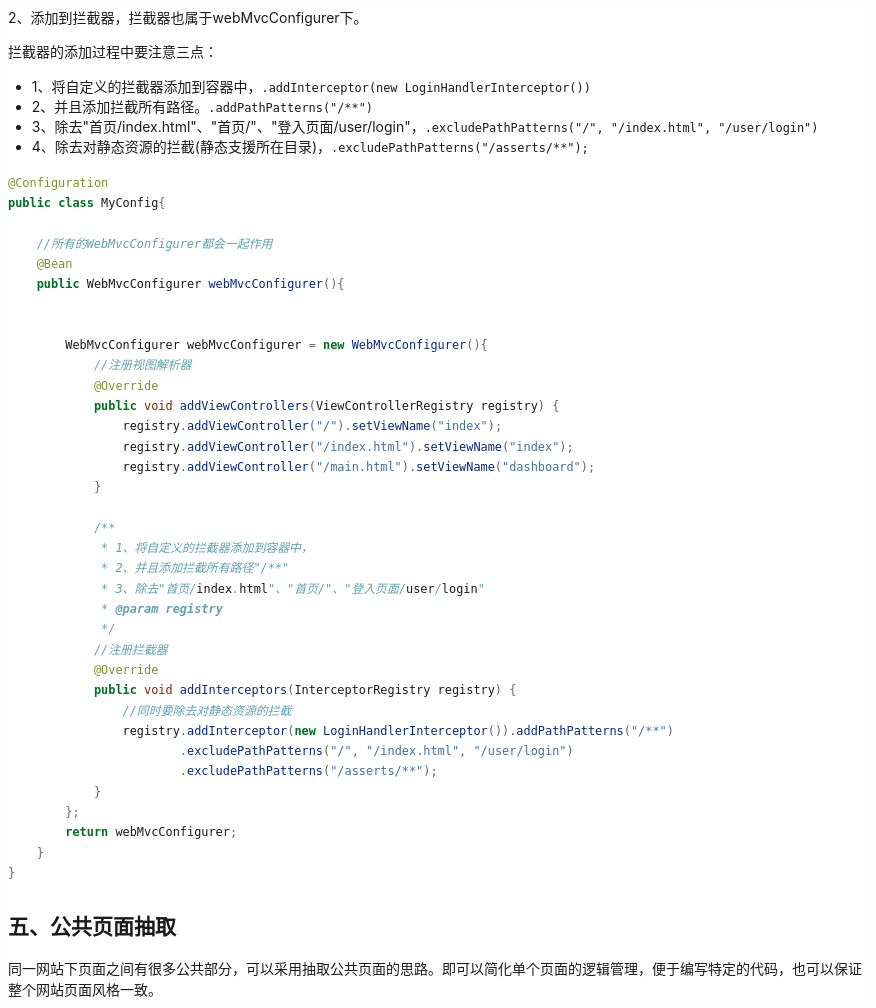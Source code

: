
2、添加到拦截器，拦截器也属于webMvcConfigurer下。

拦截器的添加过程中要注意三点：

* 1、将自定义的拦截器添加到容器中，`.addInterceptor(new LoginHandlerInterceptor())`
* 2、并且添加拦截所有路径。`.addPathPatterns("/**")`
* 3、除去"首页/index.html"、"首页/"、"登入页面/user/login"，`.excludePathPatterns("/", "/index.html", "/user/login")`
* 4、除去对静态资源的拦截(静态支援所在目录)，`.excludePathPatterns("/asserts/**");`

```java
@Configuration
public class MyConfig{

    //所有的WebMvcConfigurer都会一起作用
    @Bean
    public WebMvcConfigurer webMvcConfigurer(){


        WebMvcConfigurer webMvcConfigurer = new WebMvcConfigurer(){
            //注册视图解析器
            @Override
            public void addViewControllers(ViewControllerRegistry registry) {
                registry.addViewController("/").setViewName("index");
                registry.addViewController("/index.html").setViewName("index");
                registry.addViewController("/main.html").setViewName("dashboard");
            }

            /**
             * 1、将自定义的拦截器添加到容器中，
             * 2、并且添加拦截所有路径"/**"
             * 3、除去"首页/index.html"、"首页/"、"登入页面/user/login"
             * @param registry
             */
            //注册拦截器
            @Override
            public void addInterceptors(InterceptorRegistry registry) {
                //同时要除去对静态资源的拦截
                registry.addInterceptor(new LoginHandlerInterceptor()).addPathPatterns("/**")
                        .excludePathPatterns("/", "/index.html", "/user/login")
                        .excludePathPatterns("/asserts/**");
            }
        };
        return webMvcConfigurer;
    }
}
```



## 五、公共页面抽取

同一网站下页面之间有很多公共部分，可以采用抽取公共页面的思路。即可以简化单个页面的逻辑管理，便于编写特定的代码，也可以保证整个网站页面风格一致。
